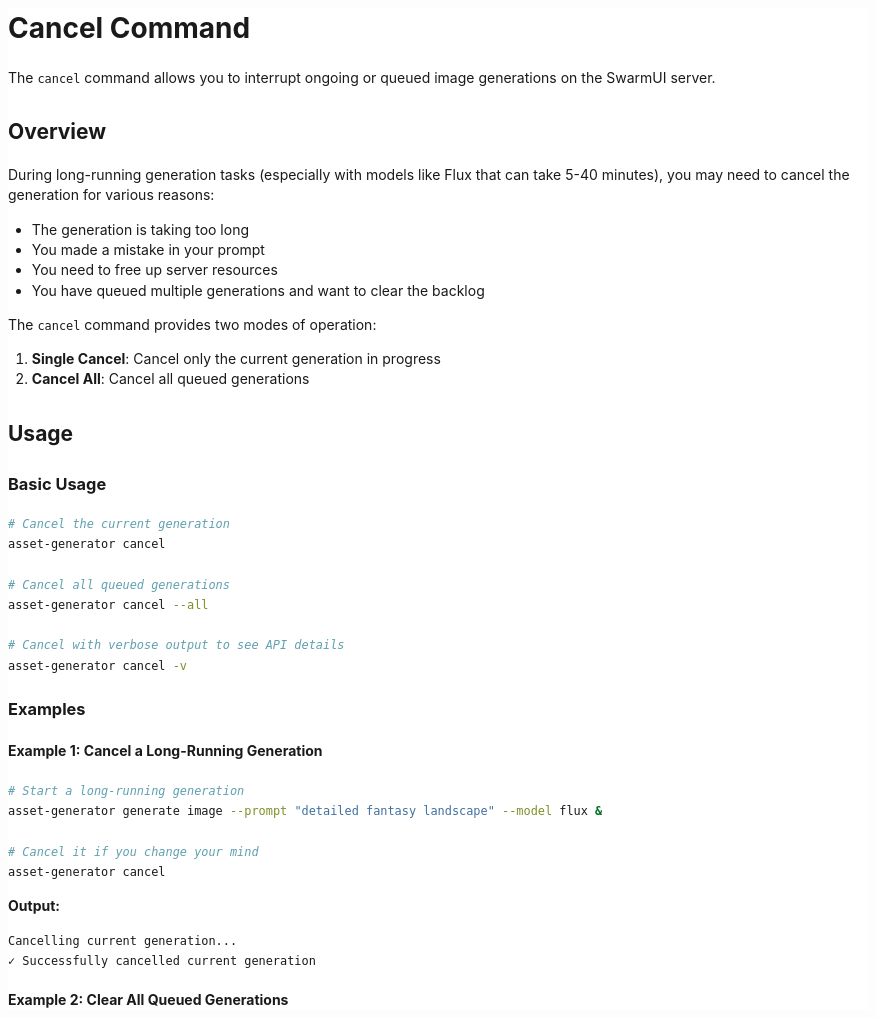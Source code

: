 # Cancel Command

The `cancel` command allows you to interrupt ongoing or queued image generations on the SwarmUI server.

## Overview

During long-running generation tasks (especially with models like Flux that can take 5-40 minutes), you may need to cancel the generation for various reasons:
- The generation is taking too long
- You made a mistake in your prompt
- You need to free up server resources
- You have queued multiple generations and want to clear the backlog

The `cancel` command provides two modes of operation:
1. **Single Cancel**: Cancel only the current generation in progress
2. **Cancel All**: Cancel all queued generations

## Usage

### Basic Usage

```bash
# Cancel the current generation
asset-generator cancel

# Cancel all queued generations
asset-generator cancel --all

# Cancel with verbose output to see API details
asset-generator cancel -v
```

### Examples

#### Example 1: Cancel a Long-Running Generation

```bash
# Start a long-running generation
asset-generator generate image --prompt "detailed fantasy landscape" --model flux &

# Cancel it if you change your mind
asset-generator cancel
```

**Output:**
```
Cancelling current generation...
✓ Successfully cancelled current generation
```

#### Example 2: Clear All Queued Generations
